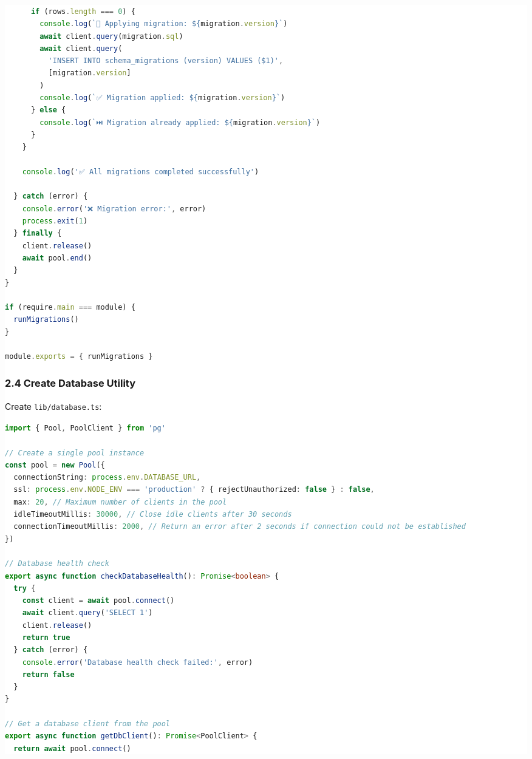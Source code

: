 ```javascript
      if (rows.length === 0) {
        console.log(`🔄 Applying migration: ${migration.version}`)
        await client.query(migration.sql)
        await client.query(
          'INSERT INTO schema_migrations (version) VALUES ($1)',
          [migration.version]
        )
        console.log(`✅ Migration applied: ${migration.version}`)
      } else {
        console.log(`⏭️ Migration already applied: ${migration.version}`)
      }
    }
    
    console.log('✅ All migrations completed successfully')
    
  } catch (error) {
    console.error('❌ Migration error:', error)
    process.exit(1)
  } finally {
    client.release()
    await pool.end()
  }
}

if (require.main === module) {
  runMigrations()
}

module.exports = { runMigrations }
```

### 2.4 Create Database Utility

Create `lib/database.ts`:

```typescript
import { Pool, PoolClient } from 'pg'

// Create a single pool instance
const pool = new Pool({
  connectionString: process.env.DATABASE_URL,
  ssl: process.env.NODE_ENV === 'production' ? { rejectUnauthorized: false } : false,
  max: 20, // Maximum number of clients in the pool
  idleTimeoutMillis: 30000, // Close idle clients after 30 seconds
  connectionTimeoutMillis: 2000, // Return an error after 2 seconds if connection could not be established
})

// Database health check
export async function checkDatabaseHealth(): Promise<boolean> {
  try {
    const client = await pool.connect()
    await client.query('SELECT 1')
    client.release()
    return true
  } catch (error) {
    console.error('Database health check failed:', error)
    return false
  }
}

// Get a database client from the pool
export async function getDbClient(): Promise<PoolClient> {
  return await pool.connect()
```
